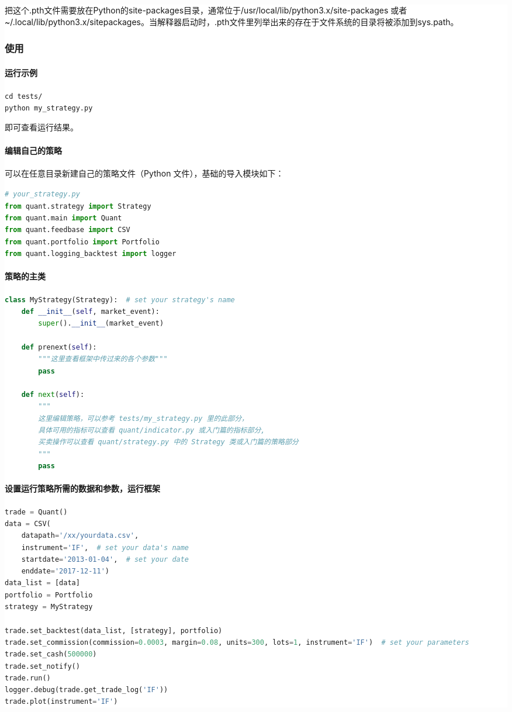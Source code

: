 把这个.pth文件需要放在Python的site-packages目录，通常位于/usr/local/lib/python3.x/site-packages 或者 ~/.local/lib/python3.x/sitepackages。当解释器启动时，.pth文件里列举出来的存在于文件系统的目录将被添加到sys.path。

### 使用
#### 运行示例
```
cd tests/
python my_strategy.py
```
即可查看运行结果。

#### 编辑自己的策略
可以在任意目录新建自己的策略文件（Python 文件），基础的导入模块如下：
```python
# your_strategy.py
from quant.strategy import Strategy
from quant.main import Quant
from quant.feedbase import CSV
from quant.portfolio import Portfolio
from quant.logging_backtest import logger
```
#### 策略的主类
```python
class MyStrategy(Strategy):  # set your strategy's name
    def __init__(self, market_event):
        super().__init__(market_event)

    def prenext(self):
        """这里查看框架中传过来的各个参数"""
        pass

    def next(self):
        """
        这里编辑策略，可以参考 tests/my_strategy.py 里的此部分，
        具体可用的指标可以查看 quant/indicator.py 或入门篇的指标部分,
        买卖操作可以查看 quant/strategy.py 中的 Strategy 类或入门篇的策略部分
        """
        pass
```
#### 设置运行策略所需的数据和参数，运行框架
```python
trade = Quant()
data = CSV(
    datapath='/xx/yourdata.csv',
    instrument='IF',  # set your data's name
    startdate='2013-01-04',  # set your date
    enddate='2017-12-11')
data_list = [data]
portfolio = Portfolio
strategy = MyStrategy

trade.set_backtest(data_list, [strategy], portfolio)
trade.set_commission(commission=0.0003, margin=0.08, units=300, lots=1, instrument='IF')  # set your parameters
trade.set_cash(500000)
trade.set_notify()
trade.run()
logger.debug(trade.get_trade_log('IF'))
trade.plot(instrument='IF')
```
